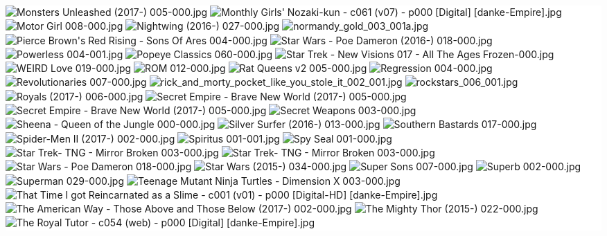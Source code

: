![Monsters Unleashed (2017-) 005-000.jpg](https://wx1.sinaimg.cn/large/6a9fdecagy1flyk4wcdlmj21j82cw7wi.jpg)
![Monthly Girls' Nozaki-kun - c061 (v07) - p000 [Digital] [danke-Empire].jpg](https://wx1.sinaimg.cn/large/6a9fdecagy1fofq62e74lj20p011iwp1.jpg)
![Motor Girl 008-000.jpg](https://wx1.sinaimg.cn/large/6a9fdecagy1fofq6f0wtoj21iq2cw1kz.jpg)
![Nightwing (2016-) 027-000.jpg](https://wx1.sinaimg.cn/large/6a9fdecagy1foflenj4n5j21j82cw7wh.jpg)
![normandy_gold_003_001a.jpg](https://wx1.sinaimg.cn/large/6a9fdecagy1fofx7asdv7j21jy2cwqv6.jpg)
![Pierce Brown's Red Rising - Sons Of Ares 004-000.jpg](https://wx1.sinaimg.cn/large/6a9fdecagy1fofo02jajsj21j72cw7wi.jpg)
![Star Wars - Poe Dameron (2016-) 018-000.jpg](https://wx1.sinaimg.cn/large/6a9fdecagy1fluk651lc2j21j82cw4qq.jpg)
![Powerless 004-001.jpg](https://wx1.sinaimg.cn/large/6a9fdecagy1fofyy1utuvj21kw17rkjn.jpg)
![Popeye Classics 060-000.jpg](https://wx1.sinaimg.cn/large/6a9fdecagy1fog0116psdj21j82cw4qu.jpg)
![Star Trek - New Visions 017 - All The Ages Frozen-000.jpg](https://wx1.sinaimg.cn/large/6a9fdecagy1fofpesym5rj21j72cw4qp.jpg)
![WEIRD Love 019-000.jpg](https://wx1.sinaimg.cn/large/6a9fdecagy1fog1016xfcj21j82cw7wl.jpg)
![ROM 012-000.jpg](https://wx1.sinaimg.cn/large/6a9fdecagy1fofqcjrh50j21j82cwhdu.jpg)
![Rat Queens v2 005-000.jpg](https://wx1.sinaimg.cn/large/6a9fdecagy1fmdbl8o0x4j21kw2fhb2c.jpg)
![Regression 004-000.jpg](https://wx1.sinaimg.cn/large/6a9fdecagy1fmd925lo3gj21j82cwhdu.jpg)
![Revolutionaries 007-000.jpg](https://wx1.sinaimg.cn/large/6a9fdecagy1foftkv4s8rj21j72cw1l0.jpg)
![rick_and_morty_pocket_like_you_stole_it_002_001.jpg](https://wx1.sinaimg.cn/large/6a9fdecagy1fofrcqlhqsj21j82cw7wj.jpg)
![rockstars_006_001.jpg](https://wx1.sinaimg.cn/large/6a9fdecagy1fmd982igszj21j72cwqv6.jpg)
![Royals (2017-) 006-000.jpg](https://wx1.sinaimg.cn/large/6a9fdecagy1fm1szgikpsj21j82cw4qs.jpg)
![Secret Empire - Brave New World (2017-) 005-000.jpg](https://wx1.sinaimg.cn/large/6a9fdecagy1fm1t43by2pj21j82cwx6r.jpg)
![Secret Empire - Brave New World (2017-) 005-000.jpg](https://wx1.sinaimg.cn/large/6a9fdecagy1foftsmz4g6j21j82cwx6r.jpg)
![Secret Weapons 003-000.jpg](https://wx1.sinaimg.cn/large/6a9fdecagy1fofo59s15cj21j72cwkjl.jpg)
![Sheena - Queen of the Jungle 000-000.jpg](https://wx1.sinaimg.cn/large/6a9fdecagy1fofodbjuc3j21j72cwx6p.jpg)
![Silver Surfer (2016-) 013-000.jpg](https://wx1.sinaimg.cn/large/6a9fdecagy1foftz2fkouj21j82cwe83.jpg)
![Southern Bastards 017-000.jpg](https://wx1.sinaimg.cn/large/6a9fdecagy1fmd9defdazj21j82cwx6q.jpg)
![Spider-Men II (2017-) 002-000.jpg](https://wx1.sinaimg.cn/large/6a9fdecagy1fm1tcudbxzj21j82cwb2b.jpg)
![Spiritus 001-001.jpg](https://wx1.sinaimg.cn/large/6a9fdecagy1fofqis3s33j21kw17rx6q.jpg)
![Spy Seal 001-000.jpg](https://wx1.sinaimg.cn/large/6a9fdecagy1fmd9iyydboj21j82cw7wi.jpg)
![Star Trek- TNG - Mirror Broken 003-000.jpg](https://wx1.sinaimg.cn/large/6a9fdecagy1fofoifpcy9j21j82cwkjl.jpg)
![Star Trek- TNG - Mirror Broken 003-000.jpg](https://wx1.sinaimg.cn/large/6a9fdecagy1fofon0g709j21j82cwkjl.jpg)
![Star Wars - Poe Dameron 018-000.jpg](https://wx1.sinaimg.cn/large/6a9fdecagy1fm1th4puioj21j82cw4qq.jpg)
![Star Wars (2015-) 034-000.jpg](https://wx1.sinaimg.cn/large/6a9fdecagy1fmlnj7zvzsj21j82cwkjn.jpg)
![Super Sons 007-000.jpg](https://wx1.sinaimg.cn/large/6a9fdecagy1flstsc58buj21j82cw4qp.jpg)
![Superb 002-000.jpg](https://wx1.sinaimg.cn/large/6a9fdecagy1fofxftuet4j21j82cwb2b.jpg)
![Superman 029-000.jpg](https://wx1.sinaimg.cn/large/6a9fdecagy1flstv3ziifj21j82cw1kx.jpg)
![Teenage Mutant Ninja Turtles - Dimension X 003-000.jpg](https://wx1.sinaimg.cn/large/6a9fdecagy1fofxnofoz4j21j82cwu0z.jpg)
![That Time I got Reincarnated as a Slime - c001 (v01) - p000 [Digital-HD] [danke-Empire].jpg](https://wx1.sinaimg.cn/large/6a9fdecagy1fog1jo2poxj21kw2907wh.jpg)
![The American Way - Those Above and Those Below (2017-) 002-000.jpg](https://wx1.sinaimg.cn/large/6a9fdecagy1flvacpova5j21j82cw1kx.jpg)
![The Mighty Thor (2015-) 022-000.jpg](https://wx1.sinaimg.cn/large/6a9fdecagy1fofv42ap5rj21j82cwu10.jpg)
![The Royal Tutor - c054 (web) - p000 [Digital] [danke-Empire].jpg](https://wx1.sinaimg.cn/large/6a9fdecagy1fofl0yi6r9j20p011igyi.jpg)